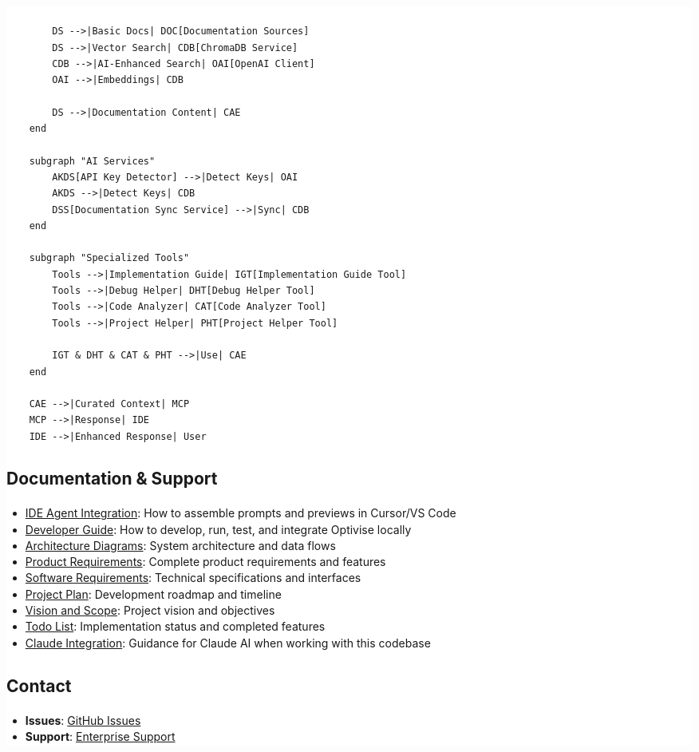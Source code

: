```mermaid
        
        DS -->|Basic Docs| DOC[Documentation Sources]
        DS -->|Vector Search| CDB[ChromaDB Service]
        CDB -->|AI-Enhanced Search| OAI[OpenAI Client]
        OAI -->|Embeddings| CDB
        
        DS -->|Documentation Content| CAE
    end
    
    subgraph "AI Services"
        AKDS[API Key Detector] -->|Detect Keys| OAI
        AKDS -->|Detect Keys| CDB
        DSS[Documentation Sync Service] -->|Sync| CDB
    end
    
    subgraph "Specialized Tools"
        Tools -->|Implementation Guide| IGT[Implementation Guide Tool]
        Tools -->|Debug Helper| DHT[Debug Helper Tool]
        Tools -->|Code Analyzer| CAT[Code Analyzer Tool]
        Tools -->|Project Helper| PHT[Project Helper Tool]
        
        IGT & DHT & CAT & PHT -->|Use| CAE
    end
    
    CAE -->|Curated Context| MCP
    MCP -->|Response| IDE
    IDE -->|Enhanced Response| User
```

## Documentation & Support

- [IDE Agent Integration](docs/ide_agent_integration.md): How to assemble prompts and previews in Cursor/VS Code
- [Developer Guide](docs/Developer_Guide.md): How to develop, run, test, and integrate Optivise locally
- [Architecture Diagrams](docs/Architecture_Diagrams.md): System architecture and data flows
- [Product Requirements](docs/PRD.md): Complete product requirements and features
- [Software Requirements](docs/SRS.md): Technical specifications and interfaces
- [Project Plan](docs/Project_Plan.md): Development roadmap and timeline
- [Vision and Scope](docs/Vision_and_Scope.md): Project vision and objectives
- [Todo List](docs/TodoList.md): Implementation status and completed features
- [Claude Integration](CLAUDE.md): Guidance for Claude AI when working with this codebase

## Contact

- **Issues**: [GitHub Issues](https://github.com/optimizely/optivise/issues)
- **Support**: [Enterprise Support](mailto:biswajitmailid@gmail.com)